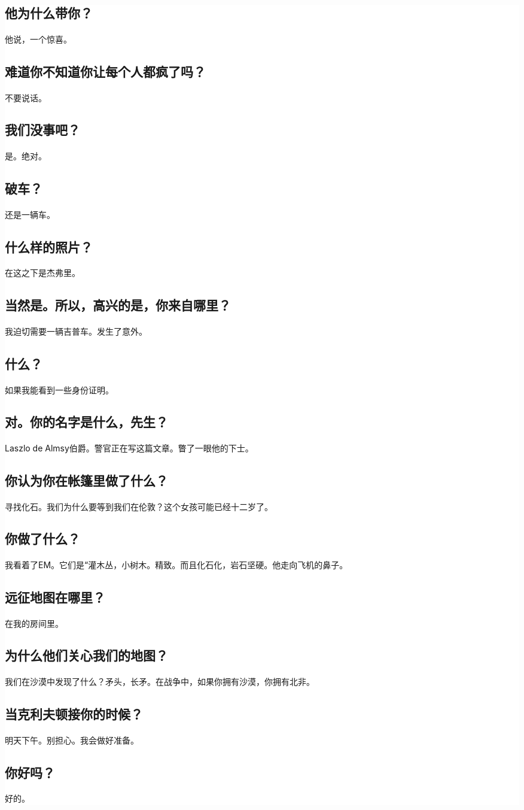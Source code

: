 ## 他为什么带你？
他说，一个惊喜。

## 难道你不知道你让每个人都疯了吗？
不要说话。

## 我们没事吧？
是。绝对。

## 破车？
还是一辆车。

## 什么样的照片？
在这之下是杰弗里。

##  当然是。所以，高兴的是，你来自哪里？
我迫切需要一辆吉普车。发生了意外。

##  什么？
如果我能看到一些身份证明。

##  对。你的名字是什么，先生？
Laszlo de Almsy伯爵。警官正在写这篇文章。瞥了一眼他的下士。

## 你认为你在帐篷里做了什么？
寻找化石。我们为什么要等到我们在伦敦？这个女孩可能已经十二岁了。

##  你做了什么？
我看着了EM。它们是“灌木丛，小树木。精致。而且化石化，岩石坚硬。他走向飞机的鼻子。

## 远征地图在哪里？
在我的房间里。

## 为什么他们关心我们的地图？
我们在沙漠中发现了什么？矛头，长矛。在战争中，如果你拥有沙漠，你拥有北非。

## 当克利夫顿接你的时候？
明天下午。别担心。我会做好准备。

##  你好吗？
好的。
